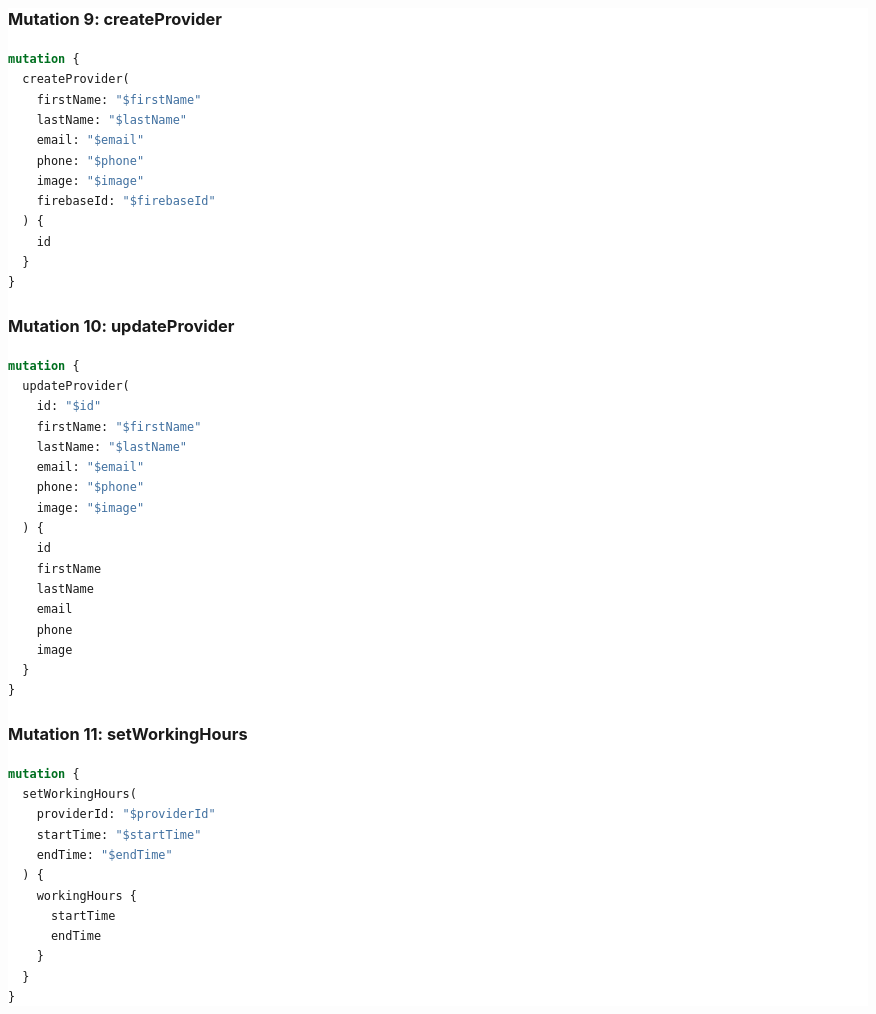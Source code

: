 ### Mutation 9: createProvider

```graphql
mutation {
  createProvider(
    firstName: "$firstName"
    lastName: "$lastName"
    email: "$email"
    phone: "$phone"
    image: "$image"
    firebaseId: "$firebaseId"
  ) {
    id
  }
}
```

### Mutation 10: updateProvider

```graphql
mutation {
  updateProvider(
    id: "$id"
    firstName: "$firstName"
    lastName: "$lastName"
    email: "$email"
    phone: "$phone"
    image: "$image"
  ) {
    id
    firstName
    lastName
    email
    phone
    image
  }
}
```

### Mutation 11: setWorkingHours

```graphql
mutation {
  setWorkingHours(
    providerId: "$providerId"
    startTime: "$startTime"
    endTime: "$endTime"
  ) {
    workingHours {
      startTime
      endTime
    }
  }
}
```
